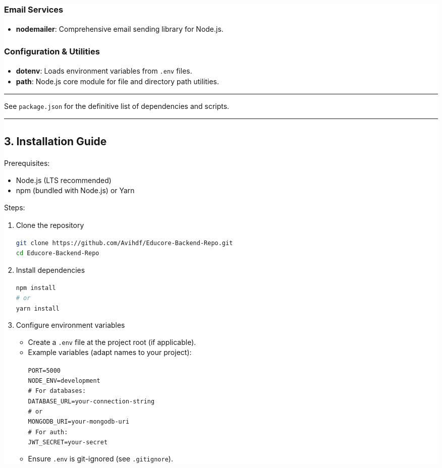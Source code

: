 ### Email Services

- **nodemailer**: Comprehensive email sending library for Node.js.

### Configuration & Utilities

- **dotenv**: Loads environment variables from `.env` files.
- **path**: Node.js core module for file and directory path utilities.

---

See `package.json` for the definitive list of dependencies and scripts.

---

## 3. Installation Guide

Prerequisites:
- Node.js (LTS recommended)
- npm (bundled with Node.js) or Yarn

Steps:
1. Clone the repository
   ```bash
   git clone https://github.com/Avihdf/Educore-Backend-Repo.git
   cd Educore-Backend-Repo
   ```

2. Install dependencies
   ```bash
   npm install
   # or
   yarn install
   ```

3. Configure environment variables
   - Create a `.env` file at the project root (if applicable).
   - Example variables (adapt names to your project):
     ```
     PORT=5000
     NODE_ENV=development
     # For databases:
     DATABASE_URL=your-connection-string
     # or
     MONGODB_URI=your-mongodb-uri
     # For auth:
     JWT_SECRET=your-secret
     ```
   - Ensure `.env` is git-ignored (see `.gitignore`).
